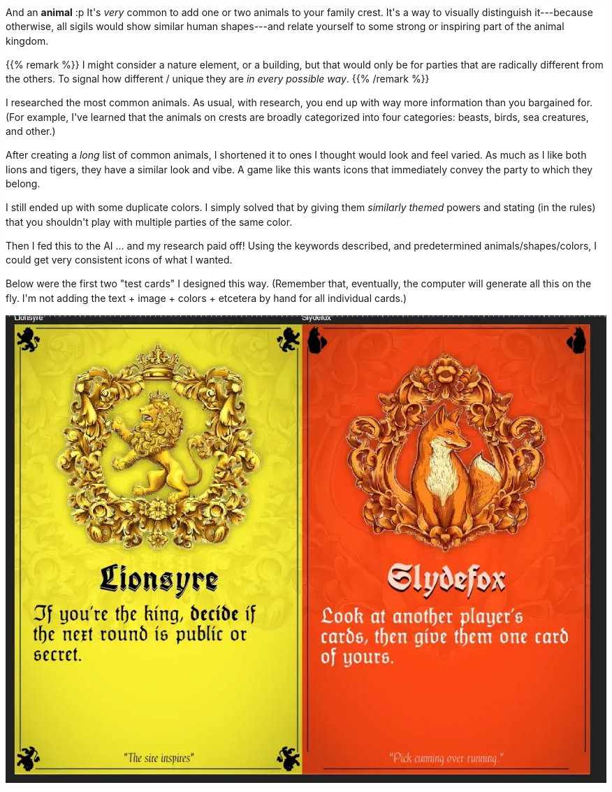 And an **animal** :p It's _very_ common to add one or two animals to your family crest. It's a way to visually distinguish it---because otherwise, all sigils would show similar human shapes---and relate yourself to some strong or inspiring part of the animal kingdom.

{{% remark %}}
I might consider a nature element, or a building, but that would only be for parties that are radically different from the others. To signal how different / unique they are _in every possible way_.
{{% /remark %}}

I researched the most common animals. As usual, with research, you end up with way more information than you bargained for. (For example, I've learned that the animals on crests are broadly categorized into four categories: beasts, birds, sea creatures, and other.) 

After creating a _long_ list of common animals, I shortened it to ones I thought would look and feel varied. As much as I like both lions and tigers, they have a similar look and vibe. A game like this wants icons that immediately convey the party to which they belong.

I still ended up with some duplicate colors. I simply solved that by giving them _similarly themed_ powers and stating (in the rules) that you shouldn't play with multiple parties of the same color.

Then I fed this to the AI ... and my research paid off! Using the keywords described, and predetermined animals/shapes/colors, I could get very consistent icons of what I wanted. 

Below were the first two "test cards" I designed this way. (Remember that, eventually, the computer will generate all this on the fly. I'm not adding the text + image + colors + etcetera by hand for all individual cards.)

![](kingseat_v1_card_design_test.webp)
